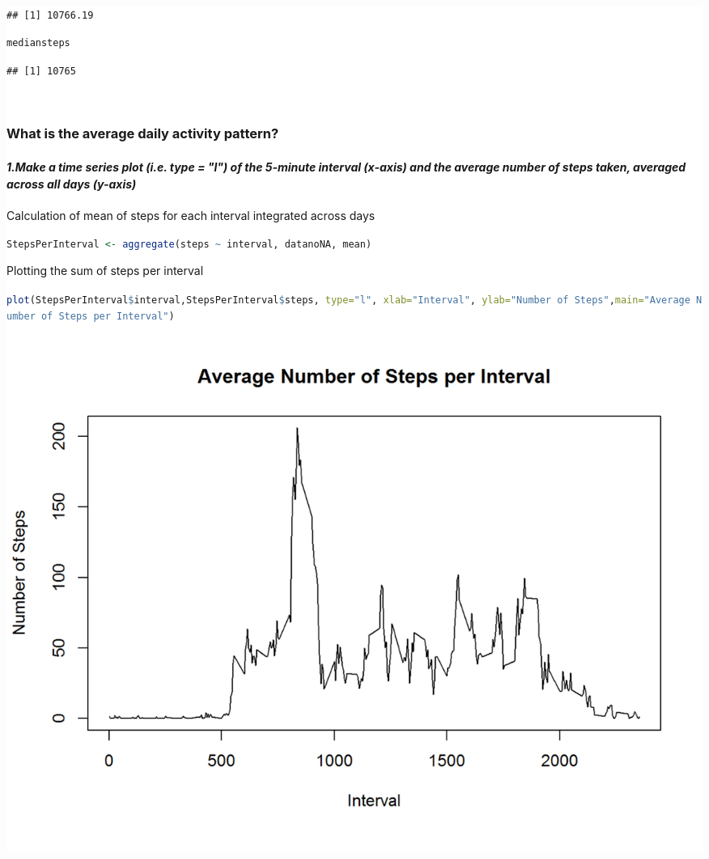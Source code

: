     ## [1] 10766.19

``` r
mediansteps
```

    ## [1] 10765

 

### What is the average daily activity pattern?

#### *1.Make a time series plot (i.e. type = "l") of the 5-minute interval (x-axis) and the average number of steps taken, averaged across all days (y-axis)*

Calculation of mean of steps for each interval integrated across days

``` r
StepsPerInterval <- aggregate(steps ~ interval, datanoNA, mean)
```

Plotting the sum of steps per interval

``` r
plot(StepsPerInterval$interval,StepsPerInterval$steps, type="l", xlab="Interval", ylab="Number of Steps",main="Average Number of Steps per Interval")
```

![](FIGURES_figs/figure-Mean%20steps%20per%20interval-1.png)  
